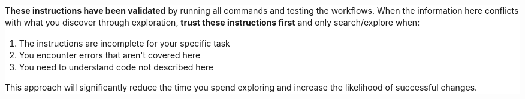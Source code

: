 **These instructions have been validated** by running all commands and testing the workflows. When the information here conflicts with what you discover through exploration, **trust these instructions first** and only search/explore when:

1. The instructions are incomplete for your specific task
2. You encounter errors that aren't covered here  
3. You need to understand code not described here

This approach will significantly reduce the time you spend exploring and increase the likelihood of successful changes.